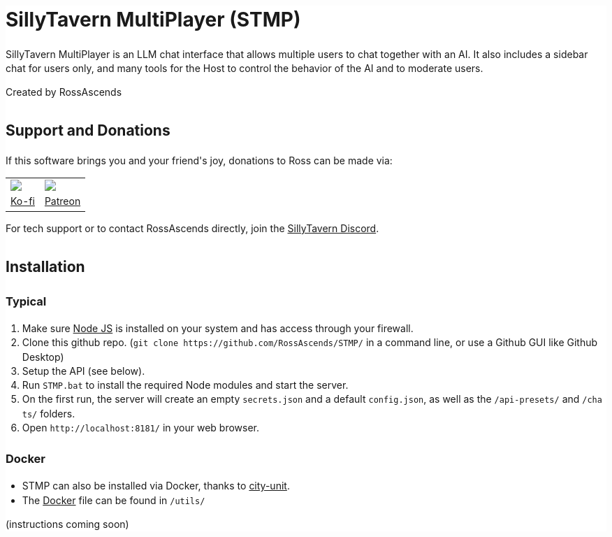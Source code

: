 # SillyTavern MultiPlayer (STMP)

SillyTavern MultiPlayer is an LLM chat interface that allows multiple users to chat together with an AI.
It also includes a sidebar chat for users only, and many tools for the Host to control the behavior of the AI and to moderate users.

Created by RossAscends

## Support and Donations

If this software brings you and your friend's joy, donations to Ross can be made via:

<table style="width:500px">
  <tr>
    <td>
  <a href="https://ko-fi.com/rossascends" target="_blank"><img src="https://files.catbox.moe/ktbc70.png" style="height:3em;"></a><br>
<a href="https://ko-fi.com/rossascends" target="_blank">Ko-fi</a>
    </td>
    <td>
  <a href="https://www.patreon.com/RossAscends" target="_blank"><img src="https://files.catbox.moe/qqncsx.png" style="height:3em;"></a><br>
      <a href="https://www.patreon.com/RossAscends" target="_blank">Patreon</a>
    </td>
  </tr>
</table>

For tech support or to contact RossAscends directly, join the [SillyTavern Discord](https://discord.gg/sillytavern).

## Installation

### Typical

1. Make sure [Node JS](https://nodejs.org/) is installed on your system and has access through your firewall.
2. Clone this github repo. (`git clone https://github.com/RossAscends/STMP/` in a command line, or use a Github GUI like Github Desktop)
3. Setup the API (see below).
4. Run `STMP.bat` to install the required Node modules and start the server.
5. On the first run, the server will create an empty `secrets.json` and a default `config.json`, as well as the `/api-presets/` and `/chats/` folders.
6. Open `http://localhost:8181/` in your web browser.

### Docker

- STMP can also be installed via Docker, thanks to [city-unit](https://github.com/city-unit).
- The [Docker](https://www.docker.com) file can be found in `/utils/`

(instructions coming soon)
